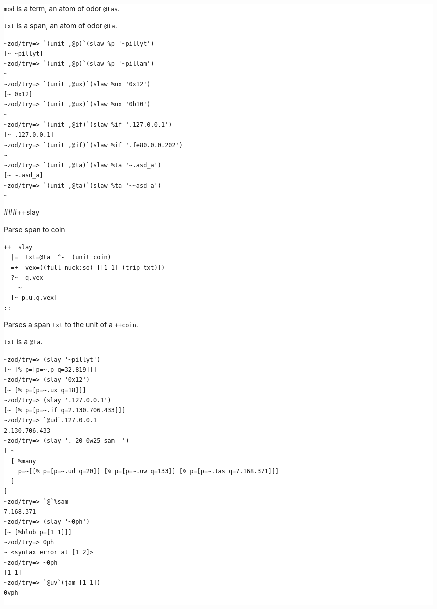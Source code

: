 `mod` is a term, an atom of odor [`@tas`]().

`txt` is a span, an atom of odor [`@ta`]().

    ~zod/try=> `(unit ,@p)`(slaw %p '~pillyt')
    [~ ~pillyt]
    ~zod/try=> `(unit ,@p)`(slaw %p '~pillam')
    ~
    ~zod/try=> `(unit ,@ux)`(slaw %ux '0x12')
    [~ 0x12]
    ~zod/try=> `(unit ,@ux)`(slaw %ux '0b10')
    ~
    ~zod/try=> `(unit ,@if)`(slaw %if '.127.0.0.1')
    [~ .127.0.0.1]
    ~zod/try=> `(unit ,@if)`(slaw %if '.fe80.0.0.202')
    ~
    ~zod/try=> `(unit ,@ta)`(slaw %ta '~.asd_a')
    [~ ~.asd_a]
    ~zod/try=> `(unit ,@ta)`(slaw %ta '~~asd-a')
    ~

###++slay

Parse span to coin

```
++  slay
  |=  txt=@ta  ^-  (unit coin)
  =+  vex=((full nuck:so) [[1 1] (trip txt)])
  ?~  q.vex
    ~
  [~ p.u.q.vex]
::
```

Parses a span `txt` to the unit of a [`++coin`]().

`txt` is a [`@ta`](). 

    ~zod/try=> (slay '~pillyt')
    [~ [% p=[p=~.p q=32.819]]]
    ~zod/try=> (slay '0x12')
    [~ [% p=[p=~.ux q=18]]]
    ~zod/try=> (slay '.127.0.0.1')
    [~ [% p=[p=~.if q=2.130.706.433]]]
    ~zod/try=> `@ud`.127.0.0.1
    2.130.706.433
    ~zod/try=> (slay '._20_0w25_sam__')
    [ ~
      [ %many
        p=~[[% p=[p=~.ud q=20]] [% p=[p=~.uw q=133]] [% p=[p=~.tas q=7.168.371]]]
      ]
    ]
    ~zod/try=> `@`%sam
    7.168.371
    ~zod/try=> (slay '~0ph')
    [~ [%blob p=[1 1]]]
    ~zod/try=> 0ph
    ~ <syntax error at [1 2]>
    ~zod/try=> ~0ph
    [1 1]
    ~zod/try=> `@uv`(jam [1 1])
    0vph

---